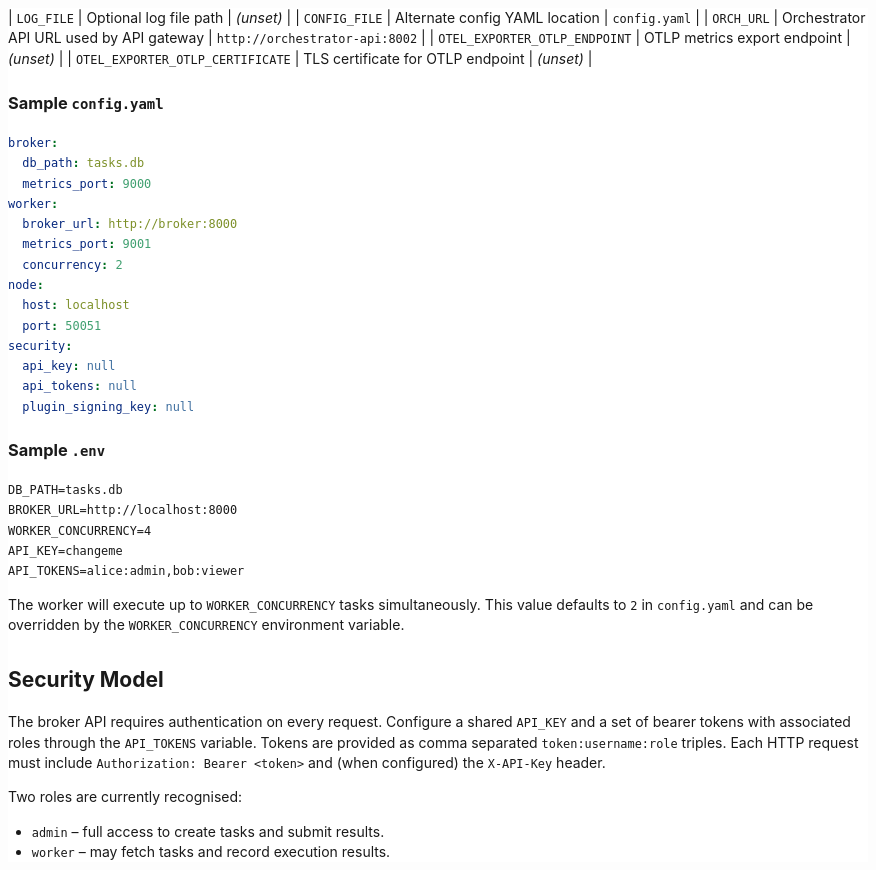 | `LOG_FILE` | Optional log file path | *(unset)* |
| `CONFIG_FILE` | Alternate config YAML location | `config.yaml` |
| `ORCH_URL` | Orchestrator API URL used by API gateway | `http://orchestrator-api:8002` |
| `OTEL_EXPORTER_OTLP_ENDPOINT` | OTLP metrics export endpoint | *(unset)* |
| `OTEL_EXPORTER_OTLP_CERTIFICATE` | TLS certificate for OTLP endpoint | *(unset)* |

### Sample `config.yaml`

```yaml
broker:
  db_path: tasks.db
  metrics_port: 9000
worker:
  broker_url: http://broker:8000
  metrics_port: 9001
  concurrency: 2
node:
  host: localhost
  port: 50051
security:
  api_key: null
  api_tokens: null
  plugin_signing_key: null
```

### Sample `.env`

```env
DB_PATH=tasks.db
BROKER_URL=http://localhost:8000
WORKER_CONCURRENCY=4
API_KEY=changeme
API_TOKENS=alice:admin,bob:viewer
```

The worker will execute up to `WORKER_CONCURRENCY` tasks simultaneously. This
value defaults to `2` in `config.yaml` and can be overridden by the
`WORKER_CONCURRENCY` environment variable.

## Security Model

The broker API requires authentication on every request. Configure a shared
`API_KEY` and a set of bearer tokens with associated roles through the
`API_TOKENS` variable. Tokens are provided as comma separated
`token:username:role` triples. Each HTTP request must include `Authorization:
Bearer <token>` and (when configured) the `X-API-Key` header.

Two roles are currently recognised:

- `admin` – full access to create tasks and submit results.
- `worker` – may fetch tasks and record execution results.
